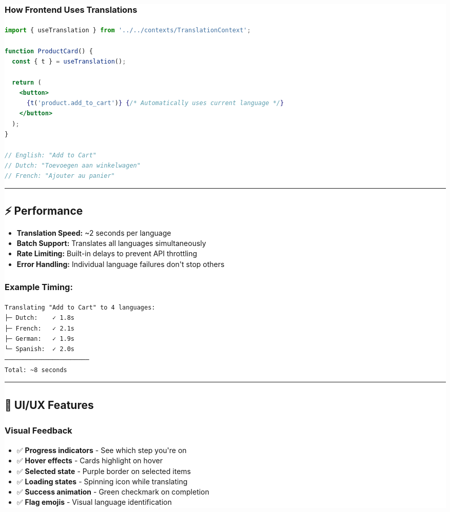 ### How Frontend Uses Translations

```jsx
import { useTranslation } from '../../contexts/TranslationContext';

function ProductCard() {
  const { t } = useTranslation();

  return (
    <button>
      {t('product.add_to_cart')} {/* Automatically uses current language */}
    </button>
  );
}

// English: "Add to Cart"
// Dutch: "Toevoegen aan winkelwagen"
// French: "Ajouter au panier"
```

---

## ⚡ Performance

- **Translation Speed:** ~2 seconds per language
- **Batch Support:** Translates all languages simultaneously
- **Rate Limiting:** Built-in delays to prevent API throttling
- **Error Handling:** Individual language failures don't stop others

### Example Timing:

```
Translating "Add to Cart" to 4 languages:
├─ Dutch:    ✓ 1.8s
├─ French:   ✓ 2.1s
├─ German:   ✓ 1.9s
└─ Spanish:  ✓ 2.0s
───────────────────────
Total: ~8 seconds
```

---

## 🎨 UI/UX Features

### Visual Feedback

- ✅ **Progress indicators** - See which step you're on
- ✅ **Hover effects** - Cards highlight on hover
- ✅ **Selected state** - Purple border on selected items
- ✅ **Loading states** - Spinning icon while translating
- ✅ **Success animation** - Green checkmark on completion
- ✅ **Flag emojis** - Visual language identification
